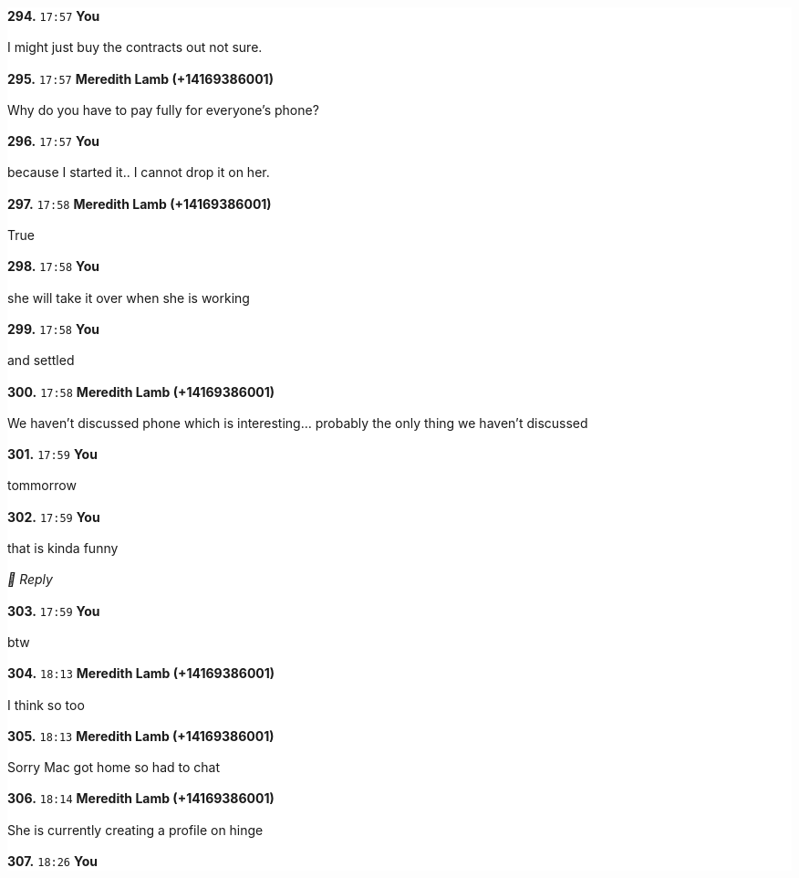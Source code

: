 
**294.** `17:57` **You**

I might just buy the contracts out not sure\.


**295.** `17:57` **Meredith Lamb (+14169386001)**

Why do you have to pay fully for everyone’s phone?


**296.** `17:57` **You**

because I started it\.\. I cannot drop it on her\.


**297.** `17:58` **Meredith Lamb (+14169386001)**

True


**298.** `17:58` **You**

she will take it over when she is working


**299.** `17:58` **You**

and settled


**300.** `17:58` **Meredith Lamb (+14169386001)**

We haven’t discussed phone which is interesting… probably the only thing we haven’t discussed


**301.** `17:59` **You**

tommorrow


**302.** `17:59` **You**

>
that is kinda funny

*💬 Reply*

**303.** `17:59` **You**

btw


**304.** `18:13` **Meredith Lamb (+14169386001)**

I think so too


**305.** `18:13` **Meredith Lamb (+14169386001)**

Sorry Mac got home so had to chat


**306.** `18:14` **Meredith Lamb (+14169386001)**

She is currently creating a profile on hinge


**307.** `18:26` **You**
